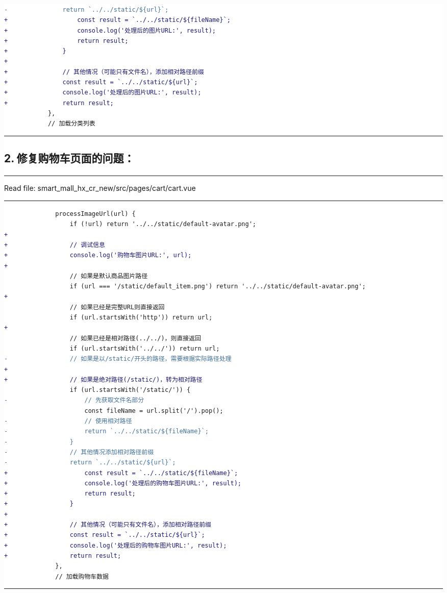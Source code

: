```diff
- 				return `../../static/${url}`;
+ 					const result = `../../static/${fileName}`;
+ 					console.log('处理后的图片URL:', result);
+ 					return result;
+ 				}
+ 				
+ 				// 其他情况（可能只有文件名），添加相对路径前缀
+ 				const result = `../../static/${url}`;
+ 				console.log('处理后的图片URL:', result);
+ 				return result;
  			},
  			// 加载分类列表
```

---

## 2. 修复购物车页面的问题：

---

Read file: smart_mall_hx_cr_new/src/pages/cart/cart.vue

---

```diff
              processImageUrl(url) {
                  if (!url) return '../../static/default-avatar.png';
+                 
+                 // 调试信息
+                 console.log('购物车图片URL:', url);
+                 
                  // 如果是默认商品图片路径
                  if (url === '/static/default_item.png') return '../../static/default-avatar.png';
+                 
                  // 如果已经是完整URL则直接返回
                  if (url.startsWith('http')) return url;
+                 
                  // 如果已经是相对路径(../../)，则直接返回
                  if (url.startsWith('../../')) return url;
-                 // 如果是以/static/开头的路径，需要根据实际路径处理
+                 
+                 // 如果是绝对路径(/static/)，转为相对路径
                  if (url.startsWith('/static/')) {
-                     // 先获取文件名部分
                      const fileName = url.split('/').pop();
-                     // 使用相对路径
-                     return `../../static/${fileName}`;
-                 }
-                 // 其他情况添加相对路径前缀
-                 return `../../static/${url}`;
+                     const result = `../../static/${fileName}`;
+                     console.log('处理后的购物车图片URL:', result);
+                     return result;
+                 }
+                 
+                 // 其他情况（可能只有文件名），添加相对路径前缀
+                 const result = `../../static/${url}`;
+                 console.log('处理后的购物车图片URL:', result);
+                 return result;
              },
              // 加载购物车数据
```

---